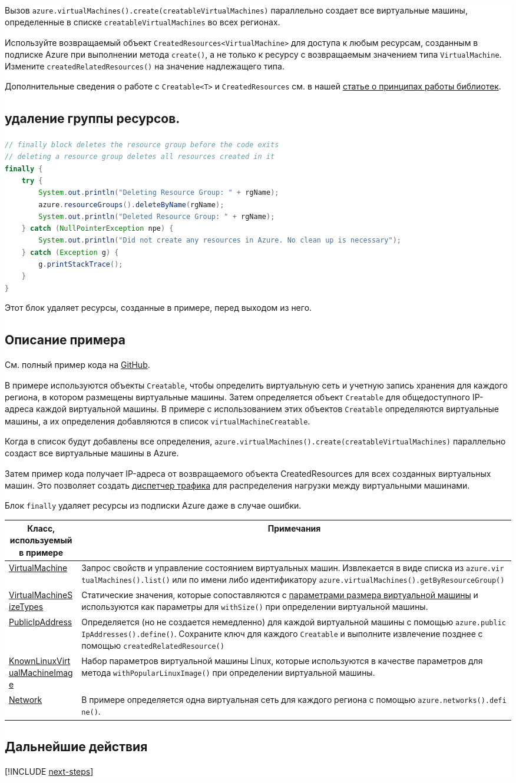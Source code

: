 Вызов `azure.virtualMachines().create(creatableVirtualMachines)` параллельно создает все виртуальные машины, определенные в списке `creatableVirtualMachines` во всех регионах.

Используйте возвращаемый объект `CreatedResources<VirtualMachine>` для доступа к любым ресурсам, созданным в подписке Azure при выполнении метода `create()`, а не только к ресурсу с возвращаемым значением типа `VirtualMachine`. Измените `createdRelatedResources()` на значение надлежащего типа. 

Дополнительные сведения о работе с `Creatable<T>` и `CreatedResources` см. в нашей [статье о принципах работы библиотек](java-sdk-azure-concepts.md).

## <a name="delete-the-resource-group"></a>удаление группы ресурсов. 

```java
// finally block deletes the resource group before the code exits
// deleting a resource group deletes all resources created in it
finally {
    try {
        System.out.println("Deleting Resource Group: " + rgName);
        azure.resourceGroups().deleteByName(rgName);
        System.out.println("Deleted Resource Group: " + rgName);
    } catch (NullPointerException npe) {
        System.out.println("Did not create any resources in Azure. No clean up is necessary");
    } catch (Exception g) {
        g.printStackTrace();
    }
}
```

Этот блок удаляет ресурсы, созданные в примере, перед выходом из него.

## <a name="sample-explanation"></a>Описание примера

См. полный пример кода на [GitHub](https://github.com/Azure-Samples/compute-java-create-virtual-machines-across-regions-in-parallel).

В примере используются объекты `Creatable`, чтобы определить виртуальную сеть и учетную запись хранения для каждого региона, в котором размещены виртуальные машины. Затем определяется объект `Creatable` для общедоступного IP-адреса каждой виртуальной машины. В примере с использованием этих объектов `Creatable` определяются виртуальные машины, а их определения добавляются в список `virtualMachineCreatable`.

Когда в список будут добавлены все определения, `azure.virtualMachines().create(creatableVirtualMachines)` параллельно создаст все виртуальные машины в Azure.

Затем пример кода получает IP-адреса от возвращаемого объекта CreatedResources для всех созданных виртуальных машин. Это позволяет создать [диспетчер трафика](/azure/traffic-manager/traffic-manager-overview) для распределения нагрузки между виртуальными машинами. 

Блок `finally` удаляет ресурсы из подписки Azure даже в случае ошибки.

| Класс, используемый в примере | Примечания
|-------|-------|
| [VirtualMachine](/java/api/com.microsoft.azure.management.compute.virtualmachine) | Запрос свойств и управление состоянием виртуальных машин. Извлекается в виде списка из `azure.virtualMachines().list()` или по имени либо идентификатору `azure.virtualMachines().getByResourceGroup()`
| [VirtualMachineSizeTypes](/java/api/com.microsoft.azure.management.compute.virtualmachinesizetypes) | Статические значения, которые сопоставляются с [параметрами размера виртуальной машины](https://azure.microsoft.com/pricing/details/virtual-machines/linux/) и используются как параметры для `withSize()` при определении виртуальной машины.
| [PublicIpAddress](/java/api/com.microsoft.azure.management.network.publicipaddress) | Определяется (но не создается немедленно) для каждой виртуальной машины с помощью `azure.publicIpAddresses().define()`. Сохраните ключ для каждого `Creatable` и выполните извлечение позднее с помощью `createdRelatedResource()`
| [KnownLinuxVirtualMachineImage](/java/api/com.microsoft.azure.management.compute.knownlinuxvirtualmachineimage) | Набор параметров виртуальной машины Linux, которые используются в качестве параметров для метода `withPopularLinuxImage()` при определении виртуальной машины.
| [Network](/java/api/com.microsoft.azure.management.network.network) | В примере определяется одна виртуальная сеть для каждого региона с помощью `azure.networks().define()`. 

## <a name="next-steps"></a>Дальнейшие действия

[!INCLUDE [next-steps](includes/java-next-steps.md)]